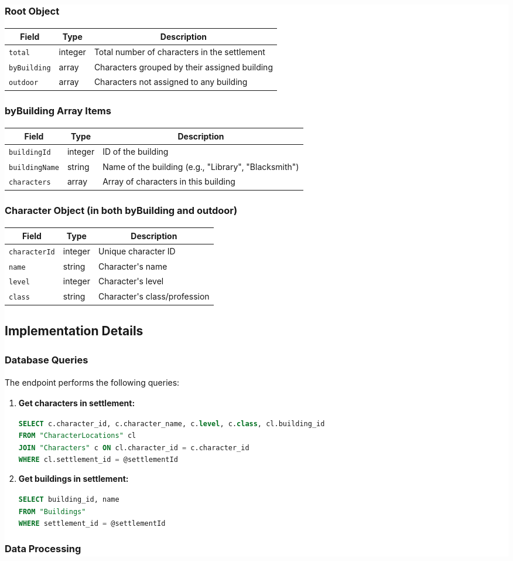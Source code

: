 ### Root Object
| Field | Type | Description |
|-------|------|-------------|
| `total` | integer | Total number of characters in the settlement |
| `byBuilding` | array | Characters grouped by their assigned building |
| `outdoor` | array | Characters not assigned to any building |

### byBuilding Array Items
| Field | Type | Description |
|-------|------|-------------|
| `buildingId` | integer | ID of the building |
| `buildingName` | string | Name of the building (e.g., "Library", "Blacksmith") |
| `characters` | array | Array of characters in this building |

### Character Object (in both byBuilding and outdoor)
| Field | Type | Description |
|-------|------|-------------|
| `characterId` | integer | Unique character ID |
| `name` | string | Character's name |
| `level` | integer | Character's level |
| `class` | string | Character's class/profession |

## Implementation Details

### Database Queries

The endpoint performs the following queries:

1. **Get characters in settlement:**
   ```sql
   SELECT c.character_id, c.character_name, c.level, c.class, cl.building_id
   FROM "CharacterLocations" cl
   JOIN "Characters" c ON cl.character_id = c.character_id
   WHERE cl.settlement_id = @settlementId
   ```

2. **Get buildings in settlement:**
   ```sql
   SELECT building_id, name
   FROM "Buildings"
   WHERE settlement_id = @settlementId
   ```

### Data Processing
